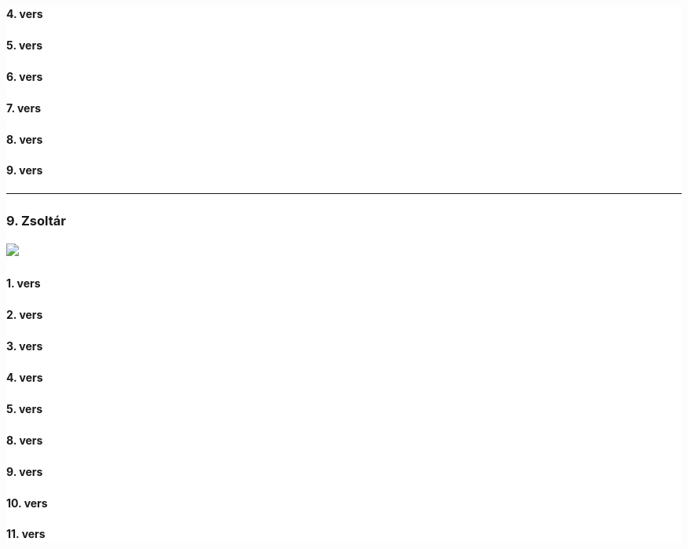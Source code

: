 
#### 4. vers

 

#### 5. vers

 

#### 6. vers

 

#### 7. vers

 

#### 8. vers

 

#### 9. vers

 
<hr />

### 9. Zsoltár

<img src="img/009 Dícsérlek téged Úr Isten [Original Size]_optimised.jpg" loading="lazy">


#### 1. vers

 

#### 2. vers

 

#### 3. vers

 

#### 4. vers

 

#### 5. vers

 

#### 8. vers

 

#### 9. vers

 

#### 10. vers

 

#### 11. vers
